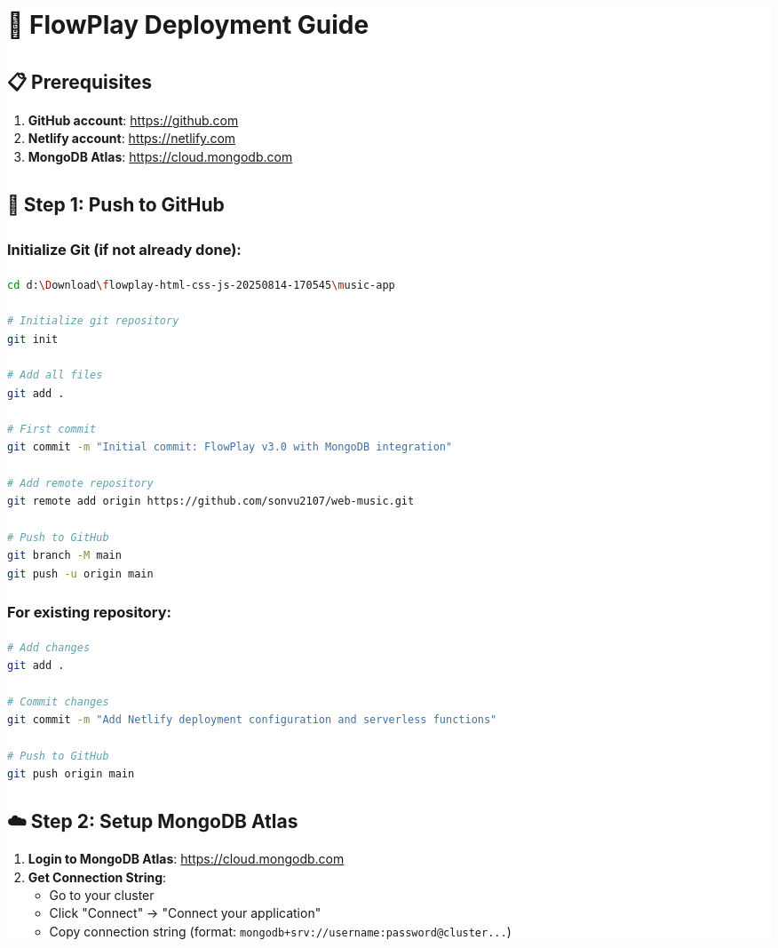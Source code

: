 # 🚀 FlowPlay Deployment Guide

## 📋 Prerequisites

1. **GitHub account**: https://github.com
2. **Netlify account**: https://netlify.com  
3. **MongoDB Atlas**: https://cloud.mongodb.com

## 🔗 Step 1: Push to GitHub

### Initialize Git (if not already done):
```bash
cd d:\Download\flowplay-html-css-js-20250814-170545\music-app

# Initialize git repository
git init

# Add all files
git add .

# First commit
git commit -m "Initial commit: FlowPlay v3.0 with MongoDB integration"

# Add remote repository
git remote add origin https://github.com/sonvu2107/web-music.git

# Push to GitHub
git branch -M main
git push -u origin main
```

### For existing repository:
```bash
# Add changes
git add .

# Commit changes  
git commit -m "Add Netlify deployment configuration and serverless functions"

# Push to GitHub
git push origin main
```

## ☁️ Step 2: Setup MongoDB Atlas

1. **Login to MongoDB Atlas**: https://cloud.mongodb.com
2. **Get Connection String**:
   - Go to your cluster
   - Click "Connect" → "Connect your application"
   - Copy connection string (format: `mongodb+srv://username:password@cluster...`)
